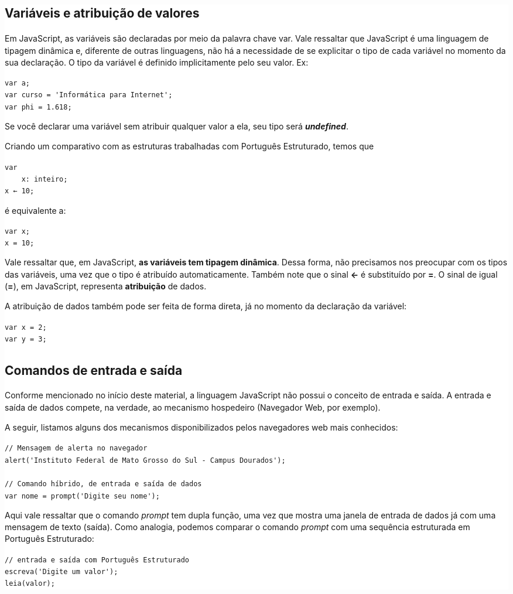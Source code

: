 ## Variáveis e atribuição de valores

Em JavaScript, as variáveis são declaradas por meio da palavra chave var. Vale ressaltar que JavaScript é uma linguagem de tipagem dinâmica e, diferente de outras linguagens, não há a necessidade de se explicitar o tipo de cada variável no momento da sua declaração. O tipo da variável é definido implicitamente pelo seu valor. Ex:

	var a;
	var curso = 'Informática para Internet';
	var phi = 1.618;

Se você declarar uma variável sem atribuir qualquer valor a ela, seu tipo será **_undefined_**. 

Criando um comparativo com as estruturas trabalhadas com Português Estruturado, temos que

	var 
		x: inteiro;
	x ← 10;

é equivalente a:

	var x;
	x = 10;

Vale ressaltar que, em JavaScript, **as variáveis tem tipagem dinâmica**. Dessa forma, não precisamos nos preocupar com os tipos das variáveis, uma vez que o tipo é atribuído automaticamente. Também note que o sinal **←** é substituído por **=**. O sinal de igual (**=**), em JavaScript, representa **atribuição** de dados.

A atribuição de dados também pode ser feita de forma direta, já no momento da declaração da variável:
	
	var x = 2;
	var y = 3;

## Comandos de entrada e saída

Conforme mencionado no início deste material, a linguagem JavaScript não possui o conceito de entrada e saída. A entrada e saída de dados compete, na verdade, ao mecanismo hospedeiro (Navegador Web, por exemplo). 

A seguir, listamos alguns dos mecanismos disponibilizados pelos navegadores web mais conhecidos:
	
	// Mensagem de alerta no navegador
	alert('Instituto Federal de Mato Grosso do Sul - Campus Dourados');

	// Comando híbrido, de entrada e saída de dados
	var nome = prompt('Digite seu nome');

Aqui vale ressaltar que o comando _prompt_ tem dupla função, uma vez que mostra uma janela de entrada de dados já com uma mensagem de texto (saída). Como analogia, podemos comparar o comando _prompt_ com uma sequência estruturada em Português Estruturado:

	// entrada e saída com Português Estruturado
	escreva('Digite um valor');
	leia(valor);
